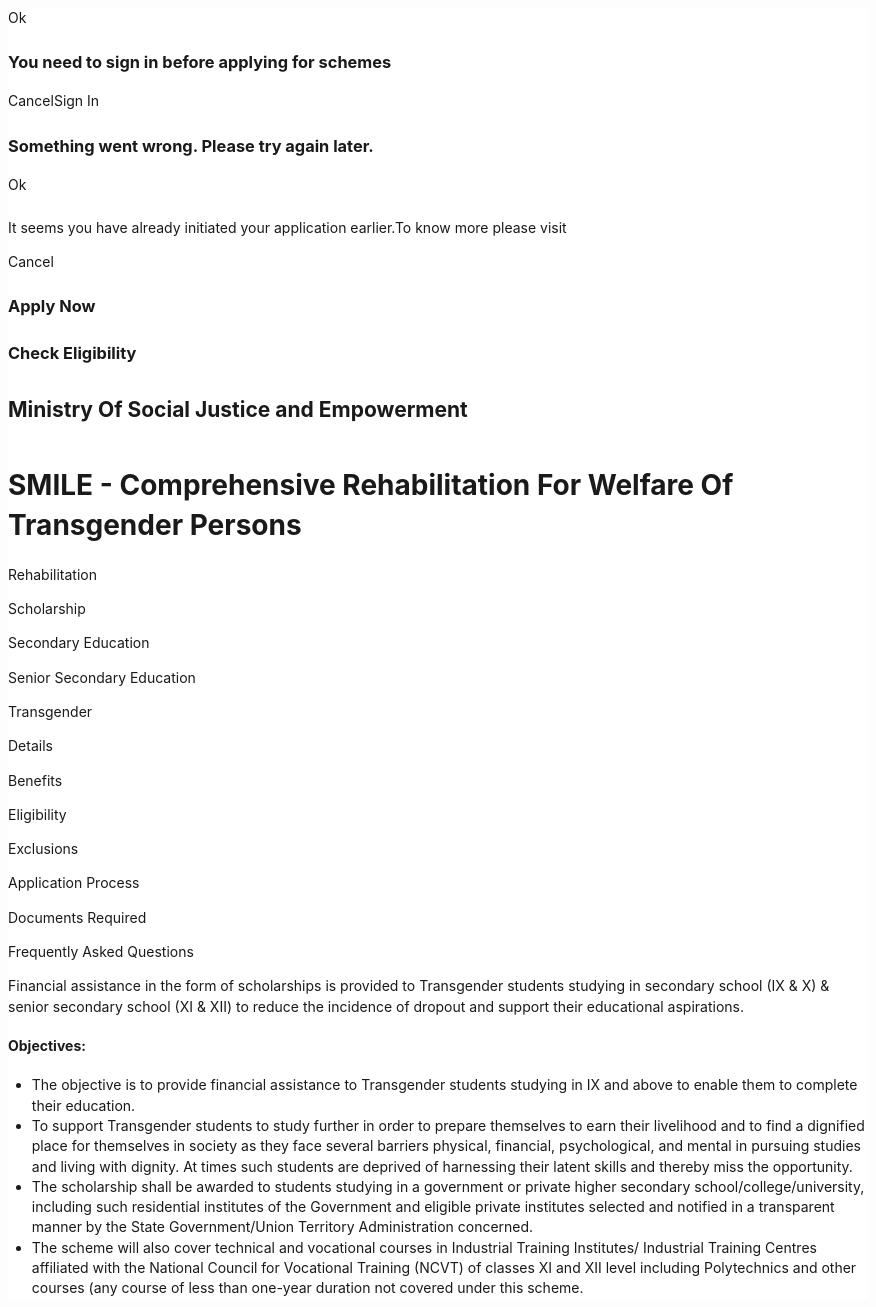 Ok

### 

### You need to sign in before applying for schemes

CancelSign In

### Something went wrong. Please try again later.

Ok

### 

It seems you have already initiated your application earlier.To know more please visit

Cancel

### Apply Now

### Check Eligibility

Ministry Of Social Justice and Empowerment
------------------------------------------

SMILE - Comprehensive Rehabilitation For Welfare Of Transgender Persons
=======================================================================

Rehabilitation

Scholarship

Secondary Education

Senior Secondary Education

Transgender

Details

Benefits

Eligibility

Exclusions

Application Process

Documents Required

Frequently Asked Questions

Financial assistance in the form of scholarships is provided to Transgender students studying in secondary school (IX & X) & senior secondary school (XI & XII) to reduce the incidence of dropout and support their educational aspirations.

#### Objectives:

*   The objective is to provide financial assistance to Transgender students studying in IX and above to enable them to complete their education.
*   To support Transgender students to study further in order to prepare themselves to earn their livelihood and to find a dignified place for themselves in society as they face several barriers physical, financial, psychological, and mental in pursuing studies and living with dignity. At times such students are deprived of harnessing their latent skills and thereby miss the opportunity.
*   The scholarship shall be awarded to students studying in a government or private higher secondary school/college/university, including such residential institutes of the Government and eligible private institutes selected and notified in a transparent manner by the State Government/Union Territory Administration concerned.
*   The scheme will also cover technical and vocational courses in Industrial Training Institutes/ Industrial Training Centres affiliated with the National Council for Vocational Training (NCVT) of classes XI and XII level including Polytechnics and other courses (any course of less than one-year duration not covered under this scheme.